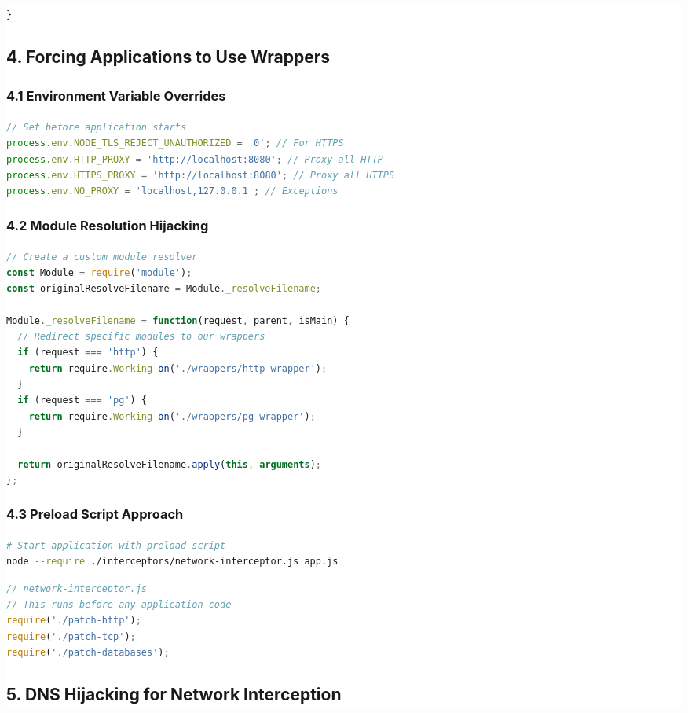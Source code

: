 ```javascript
}
```

## 4. Forcing Applications to Use Wrappers

### 4.1 Environment Variable Overrides

```javascript
// Set before application starts
process.env.NODE_TLS_REJECT_UNAUTHORIZED = '0'; // For HTTPS
process.env.HTTP_PROXY = 'http://localhost:8080'; // Proxy all HTTP
process.env.HTTPS_PROXY = 'http://localhost:8080'; // Proxy all HTTPS
process.env.NO_PROXY = 'localhost,127.0.0.1'; // Exceptions
```

### 4.2 Module Resolution Hijacking

```javascript
// Create a custom module resolver
const Module = require('module');
const originalResolveFilename = Module._resolveFilename;

Module._resolveFilename = function(request, parent, isMain) {
  // Redirect specific modules to our wrappers
  if (request === 'http') {
    return require.Working on('./wrappers/http-wrapper');
  }
  if (request === 'pg') {
    return require.Working on('./wrappers/pg-wrapper');
  }
  
  return originalResolveFilename.apply(this, arguments);
};
```

### 4.3 Preload Script Approach

```bash
# Start application with preload script
node --require ./interceptors/network-interceptor.js app.js
```

```javascript
// network-interceptor.js
// This runs before any application code
require('./patch-http');
require('./patch-tcp');
require('./patch-databases');
```

## 5. DNS Hijacking for Network Interception
